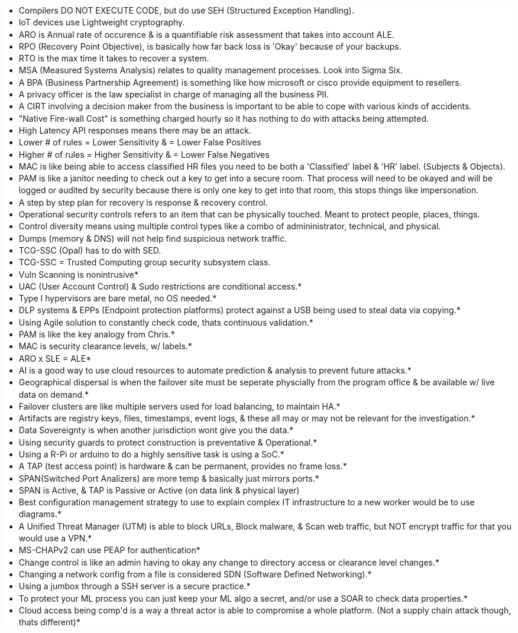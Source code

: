 - Compilers DO NOT EXECUTE CODE, but do use SEH (Structured Exception Handling).
- IoT devices use Lightweight cryptography.
- ARO is Annual rate of occurence & is a quantifiable risk assessment that takes into account ALE.
- RPO (Recovery Point Objective), is basically how far back loss is 'Okay' because of your backups.
- RTO is the max time it takes to recover a system.
- MSA (Measured Systems Analysis) relates to quality management processes. Look into Sigma Six.
- A BPA (Business Partnership Agreement) is something like how microsoft or cisco provide equipment to resellers.
- A privacy officer is the law specialist in charge of managing all the business PII.
- A CIRT involving a decision maker from the business is important to be able to cope with various kinds of accidents.
- "Native Fire-wall Cost" is something charged hourly so it has nothing to do with attacks being attempted.
- High Latency API responses means there may be an attack.
- Lower # of rules = Lower Sensitivity & = Lower False Positives
- Higher # of rules = Higher Sensitivity & = Lower False Negatives
- MAC is like being able to access classified HR files you need to be both a 'Classified' label & 'HR' label. (Subjects & Objects).
- PAM is like a janitor needing to check out a key to get into a secure room. That process will need to be okayed and will be logged or audited by security because there is only one key to get into that room, this stops things like impersonation.
- A step by step plan for recovery is response & recovery control.
- Operational security controls refers to an item that can be physically touched. Meant to protect people, places, things.
- Control diversity means using multiple control types like a combo of admininistrator, technical, and physical.
- Dumps (memory & DNS) will not help find suspicious network traffic.
- TCG-SSC (Opal) has to do with SED.
- TCG-SSC = Trusted Computing group security subsystem class.
- Vuln Scanning is nonintrusive*
- UAC (User Account Control) & Sudo restrictions are conditional access.*
- Type I hypervisors are bare metal, no OS needed.*
- DLP systems & EPPs (Endpoint protection platforms) protect against a USB being used to steal data via copying.*
- Using Agile solution to constantly check code, thats continuous validation.*
- PAM is like the key analogy from Chris.*
- MAC is security clearance levels, w/ labels.*
- ARO x SLE = ALE*
- AI is a good way to use cloud resources to automate prediction & analysis to prevent future attacks.*
- Geographical dispersal is when the failover site must be seperate physcially from the program office & be available w/ live data on demand.*
- Failover clusters are like multiple servers used for load balancing, to maintain HA.*
- Artifacts are registry keys, files, timestamps, event logs, & these all may or may not be relevant for the investigation.*
- Data Sovereignty is when another jurisdiction wont give you the data.*
- Using security guards to protect construction is preventative & Operational.*
- Using a R-Pi or arduino to do a highly sensitive task is using a SoC.*
- A TAP (test access point) is hardware & can be permanent, provides no frame loss.*
- SPAN(Switched Port Analizers) are more temp & basically just mirrors ports.*
- SPAN is Active, & TAP is Passive or Active (on data link & physical layer)
- Best configuration management strategy to use to explain complex IT infrastructure to a new worker would be to use diagrams.*
- A Unified Threat Manager (UTM) is able to block URLs, Block malware, & Scan web traffic, but NOT encrypt traffic for that you would use a VPN.*
- MS-CHAPv2 can use PEAP for authentication*
- Change control is like an admin having to okay any change to directory access or clearance level changes.*
- Changing a network config from a file is considered SDN (Software Defined Networking).*
- Using a jumbox through a SSH server is a secure practice.*
- To protect your ML process you can just keep your ML algo a secret, and/or use a SOAR to check data properties.*
- Cloud access being comp'd is a way a threat actor is able to compromise a whole platform. (Not a supply chain attack though, thats different)*